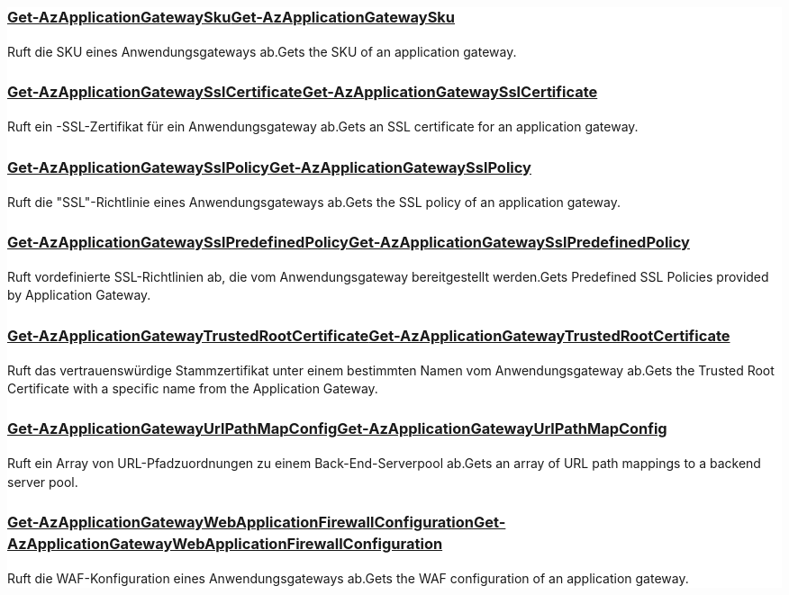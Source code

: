 ### [<span data-ttu-id="fed7d-242">Get-AzApplicationGatewaySku</span><span class="sxs-lookup"><span data-stu-id="fed7d-242">Get-AzApplicationGatewaySku</span></span>](Get-AzApplicationGatewaySku.md)
<span data-ttu-id="fed7d-243">Ruft die SKU eines Anwendungsgateways ab.</span><span class="sxs-lookup"><span data-stu-id="fed7d-243">Gets the SKU of an application gateway.</span></span>

### [<span data-ttu-id="fed7d-244">Get-AzApplicationGatewaySslCertificate</span><span class="sxs-lookup"><span data-stu-id="fed7d-244">Get-AzApplicationGatewaySslCertificate</span></span>](Get-AzApplicationGatewaySslCertificate.md)
<span data-ttu-id="fed7d-245">Ruft ein -SSL-Zertifikat für ein Anwendungsgateway ab.</span><span class="sxs-lookup"><span data-stu-id="fed7d-245">Gets an SSL certificate for an application gateway.</span></span>

### [<span data-ttu-id="fed7d-246">Get-AzApplicationGatewaySslPolicy</span><span class="sxs-lookup"><span data-stu-id="fed7d-246">Get-AzApplicationGatewaySslPolicy</span></span>](Get-AzApplicationGatewaySslPolicy.md)
<span data-ttu-id="fed7d-247">Ruft die "SSL"-Richtlinie eines Anwendungsgateways ab.</span><span class="sxs-lookup"><span data-stu-id="fed7d-247">Gets the SSL policy of an application gateway.</span></span>

### [<span data-ttu-id="fed7d-248">Get-AzApplicationGatewaySslPredefinedPolicy</span><span class="sxs-lookup"><span data-stu-id="fed7d-248">Get-AzApplicationGatewaySslPredefinedPolicy</span></span>](Get-AzApplicationGatewaySslPredefinedPolicy.md)
<span data-ttu-id="fed7d-249">Ruft vordefinierte SSL-Richtlinien ab, die vom Anwendungsgateway bereitgestellt werden.</span><span class="sxs-lookup"><span data-stu-id="fed7d-249">Gets Predefined SSL Policies provided by Application Gateway.</span></span>

### [<span data-ttu-id="fed7d-250">Get-AzApplicationGatewayTrustedRootCertificate</span><span class="sxs-lookup"><span data-stu-id="fed7d-250">Get-AzApplicationGatewayTrustedRootCertificate</span></span>](Get-AzApplicationGatewayTrustedRootCertificate.md)
<span data-ttu-id="fed7d-251">Ruft das vertrauenswürdige Stammzertifikat unter einem bestimmten Namen vom Anwendungsgateway ab.</span><span class="sxs-lookup"><span data-stu-id="fed7d-251">Gets the Trusted Root Certificate with a specific name from the Application Gateway.</span></span>

### [<span data-ttu-id="fed7d-252">Get-AzApplicationGatewayUrlPathMapConfig</span><span class="sxs-lookup"><span data-stu-id="fed7d-252">Get-AzApplicationGatewayUrlPathMapConfig</span></span>](Get-AzApplicationGatewayUrlPathMapConfig.md)
<span data-ttu-id="fed7d-253">Ruft ein Array von URL-Pfadzuordnungen zu einem Back-End-Serverpool ab.</span><span class="sxs-lookup"><span data-stu-id="fed7d-253">Gets an array of URL path mappings to a backend server pool.</span></span>

### [<span data-ttu-id="fed7d-254">Get-AzApplicationGatewayWebApplicationFirewallConfiguration</span><span class="sxs-lookup"><span data-stu-id="fed7d-254">Get-AzApplicationGatewayWebApplicationFirewallConfiguration</span></span>](Get-AzApplicationGatewayWebApplicationFirewallConfiguration.md)
<span data-ttu-id="fed7d-255">Ruft die WAF-Konfiguration eines Anwendungsgateways ab.</span><span class="sxs-lookup"><span data-stu-id="fed7d-255">Gets the WAF configuration of an application gateway.</span></span>
